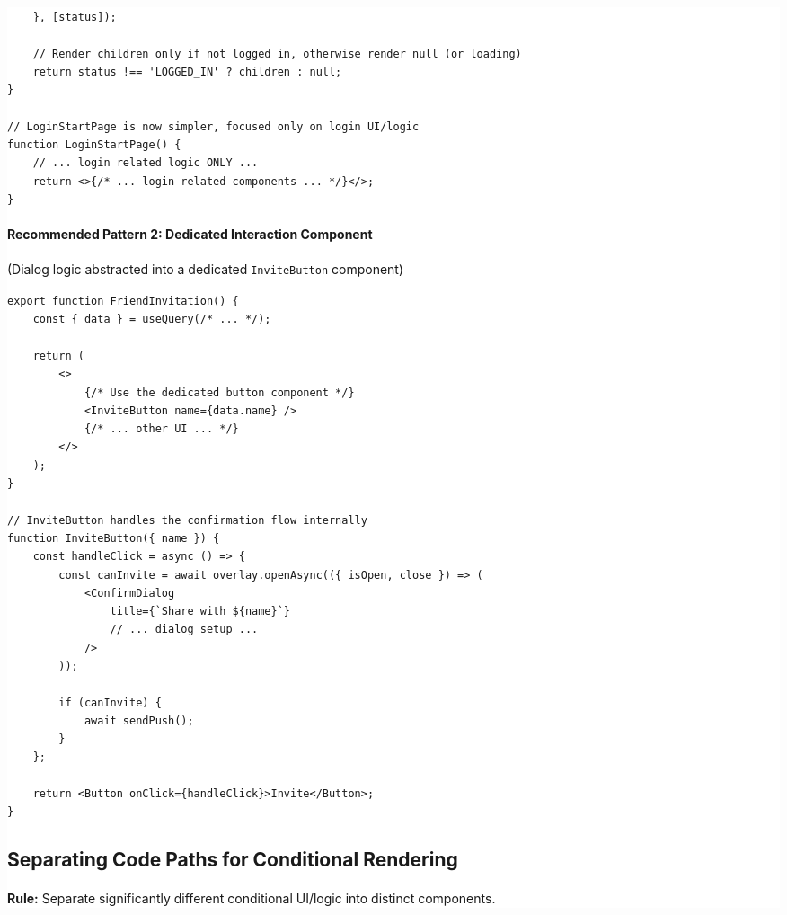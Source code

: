 ```tsx
    }, [status]);

    // Render children only if not logged in, otherwise render null (or loading)
    return status !== 'LOGGED_IN' ? children : null;
}

// LoginStartPage is now simpler, focused only on login UI/logic
function LoginStartPage() {
    // ... login related logic ONLY ...
    return <>{/* ... login related components ... */}</>;
}
```

#### Recommended Pattern 2: Dedicated Interaction Component

(Dialog logic abstracted into a dedicated `InviteButton` component)

```tsx
export function FriendInvitation() {
    const { data } = useQuery(/* ... */);

    return (
        <>
            {/* Use the dedicated button component */}
            <InviteButton name={data.name} />
            {/* ... other UI ... */}
        </>
    );
}

// InviteButton handles the confirmation flow internally
function InviteButton({ name }) {
    const handleClick = async () => {
        const canInvite = await overlay.openAsync(({ isOpen, close }) => (
            <ConfirmDialog
                title={`Share with ${name}`}
                // ... dialog setup ...
            />
        ));

        if (canInvite) {
            await sendPush();
        }
    };

    return <Button onClick={handleClick}>Invite</Button>;
}
```

## Separating Code Paths for Conditional Rendering

**Rule:** Separate significantly different conditional UI/logic into distinct
components.
